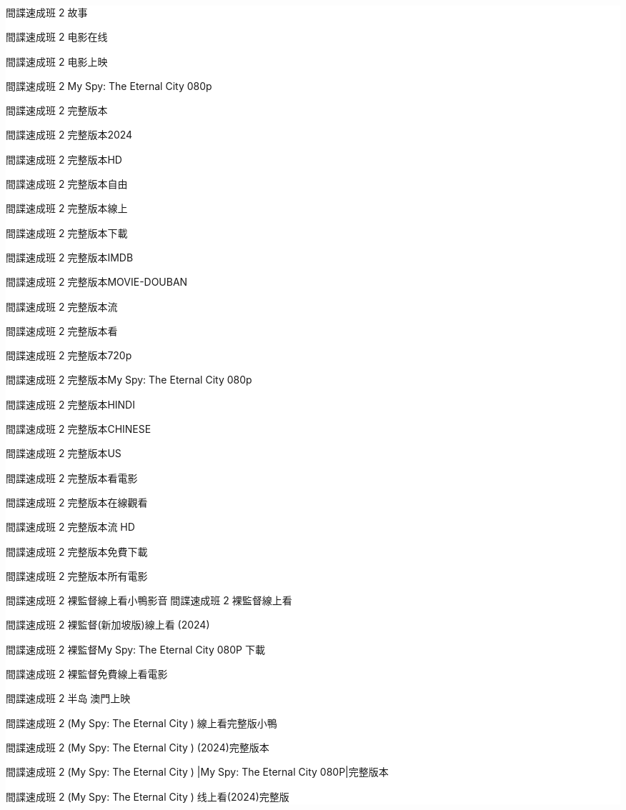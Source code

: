 間諜速成班 2 故事

間諜速成班 2 电影在线

間諜速成班 2 电影上映

間諜速成班 2 My Spy: The Eternal City 080p

間諜速成班 2 完整版本

間諜速成班 2 完整版本2024

間諜速成班 2 完整版本HD

間諜速成班 2 完整版本自由

間諜速成班 2 完整版本線上

間諜速成班 2 完整版本下載

間諜速成班 2 完整版本IMDB

間諜速成班 2 完整版本MOVIE-DOUBAN

間諜速成班 2 完整版本流

間諜速成班 2 完整版本看

間諜速成班 2 完整版本720p

間諜速成班 2 完整版本My Spy: The Eternal City 080p

間諜速成班 2 完整版本HINDI

間諜速成班 2 完整版本CHINESE

間諜速成班 2 完整版本US

間諜速成班 2 完整版本看電影

間諜速成班 2 完整版本在線觀看

間諜速成班 2 完整版本流 HD

間諜速成班 2 完整版本免費下載

間諜速成班 2 完整版本所有電影

間諜速成班 2 裸監督線上看小鴨影音 間諜速成班 2 裸監督線上看

間諜速成班 2 裸監督(新加坡版)線上看 (2024)

間諜速成班 2 裸監督My Spy: The Eternal City 080P 下載

間諜速成班 2 裸監督免費線上看電影

間諜速成班 2 半岛 澳門上映

間諜速成班 2 (My Spy: The Eternal City  ) 線上看完整版小鴨

間諜速成班 2 (My Spy: The Eternal City  ) (2024)完整版本

間諜速成班 2 (My Spy: The Eternal City  ) |My Spy: The Eternal City 080P|完整版本

間諜速成班 2 (My Spy: The Eternal City  ) 线上看(2024)完整版
